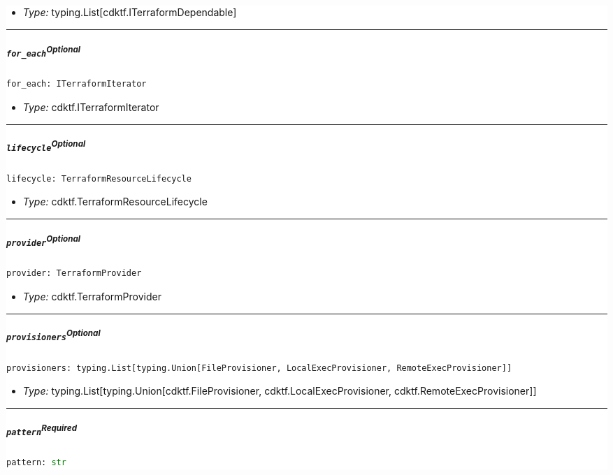 - *Type:* typing.List[cdktf.ITerraformDependable]

---

##### `for_each`<sup>Optional</sup> <a name="for_each" id="@cdktf/provider-github.repositoryTagProtection.RepositoryTagProtectionConfig.property.forEach"></a>

```python
for_each: ITerraformIterator
```

- *Type:* cdktf.ITerraformIterator

---

##### `lifecycle`<sup>Optional</sup> <a name="lifecycle" id="@cdktf/provider-github.repositoryTagProtection.RepositoryTagProtectionConfig.property.lifecycle"></a>

```python
lifecycle: TerraformResourceLifecycle
```

- *Type:* cdktf.TerraformResourceLifecycle

---

##### `provider`<sup>Optional</sup> <a name="provider" id="@cdktf/provider-github.repositoryTagProtection.RepositoryTagProtectionConfig.property.provider"></a>

```python
provider: TerraformProvider
```

- *Type:* cdktf.TerraformProvider

---

##### `provisioners`<sup>Optional</sup> <a name="provisioners" id="@cdktf/provider-github.repositoryTagProtection.RepositoryTagProtectionConfig.property.provisioners"></a>

```python
provisioners: typing.List[typing.Union[FileProvisioner, LocalExecProvisioner, RemoteExecProvisioner]]
```

- *Type:* typing.List[typing.Union[cdktf.FileProvisioner, cdktf.LocalExecProvisioner, cdktf.RemoteExecProvisioner]]

---

##### `pattern`<sup>Required</sup> <a name="pattern" id="@cdktf/provider-github.repositoryTagProtection.RepositoryTagProtectionConfig.property.pattern"></a>

```python
pattern: str
```

